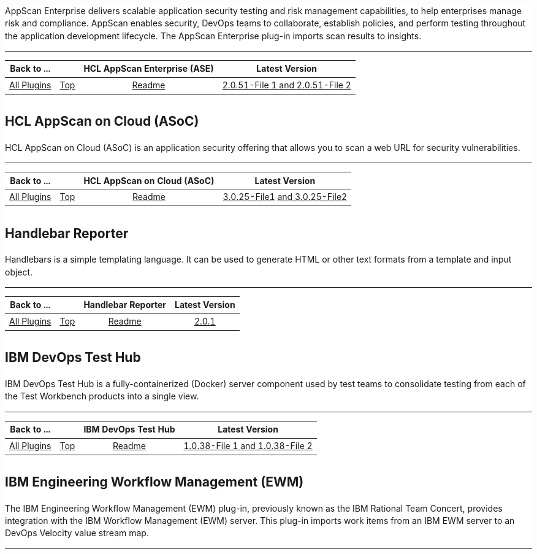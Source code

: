 AppScan Enterprise delivers scalable application security testing and risk management capabilities, to help enterprises  manage risk and compliance. AppScan enables security, DevOps teams to collaborate, establish policies, and perform  testing throughout the application development lifecycle. The AppScan Enterprise plug-in imports scan results to  insights.

---

|Back to ...||HCL AppScan Enterprise (ASE) |Latest Version|
| :---: | :---: | :---: | :---: |
|[All Plugins](../index.md)|[Top](#contents)|[Readme](ucv-ext-appscan/README.md)|[2.0.51-File 1 ](https://raw.githubusercontent.com/UrbanCode/IBM-UCV-PLUGINS/main/files/ucv-ext-appscan/ucv-ext-appscan%3A2.0.51.tar.7z.001)[and 2.0.51-File 2](https://raw.githubusercontent.com/UrbanCode/IBM-UCV-PLUGINS/main/files/ucv-ext-appscan/ucv-ext-appscan%3A2.0.51.tar.7z.002)|

## HCL AppScan on Cloud (ASoC)

HCL AppScan on Cloud (ASoC) is an application security offering that allows you to scan a web URL for security  vulnerabilities.

---

|Back to ...||HCL AppScan on Cloud (ASoC) |Latest Version|
| :---: | :---: | :---: | :---: |
|[All Plugins](../index.md)|[Top](#contents)|[Readme](ucv-ext-asoc/README.md)|[3.0.25-File1](https://raw.githubusercontent.com/UrbanCode/IBM-UCV-PLUGINS/main/files/ucv-ext-asoc/ucv-ext-asoc%3A3.0.25.tar.7z.001) [ and 3.0.25-File2](https://raw.githubusercontent.com/UrbanCode/IBM-UCV-PLUGINS/main/files/ucv-ext-asoc/ucv-ext-asoc%3A3.0.25.tar.7z.002)|

## Handlebar Reporter

Handlebars is a simple templating language. It can be used to generate HTML or other text formats from a template and  input object.

---

|Back to ...||Handlebar Reporter |Latest Version|
| :---: | :---: | :---: | :---: |
|[All Plugins](../index.md)|[Top](#contents)|[Readme](ucv-ext-handlebars-reporter/README.md)|[2.0.1](https://raw.githubusercontent.com/UrbanCode/IBM-UCV-PLUGINS/main/files/ucv-ext-handlebars-reporter/ucv-ext-handlebars-reporter%3A2.0.1.tar.7z.001)|

## IBM DevOps Test Hub

IBM DevOps Test Hub is a fully-containerized (Docker) server component used by test teams to consolidate  testing from each of the Test Workbench products into a single view.

---

|Back to ...||IBM DevOps Test Hub |Latest Version|
| :---: | :---: | :---: | :---: |
|[All Plugins](../index.md)|[Top](#contents)|[Readme](ucv-ext-rtas/README.md)|[1.0.38-File 1 ](https://raw.githubusercontent.com/UrbanCode/IBM-UCV-PLUGINS/main/files/ucv-ext-rtas/ucv-ext-rtas%3A1.0.38.tar.7z.001)[and 1.0.38-File 2](https://raw.githubusercontent.com/UrbanCode/IBM-UCV-PLUGINS/main/files/ucv-ext-rtas/ucv-ext-rtas%3A1.0.38.tar.7z.002)|


## IBM Engineering Workflow Management (EWM)

The IBM Engineering Workflow Management (EWM) plug-in, previously known as the IBM Rational Team Concert, provides  integration with the IBM Workflow Management (EWM) server. This plug-in imports work items from an IBM EWM server to an  DevOps Velocity value stream map.

---
